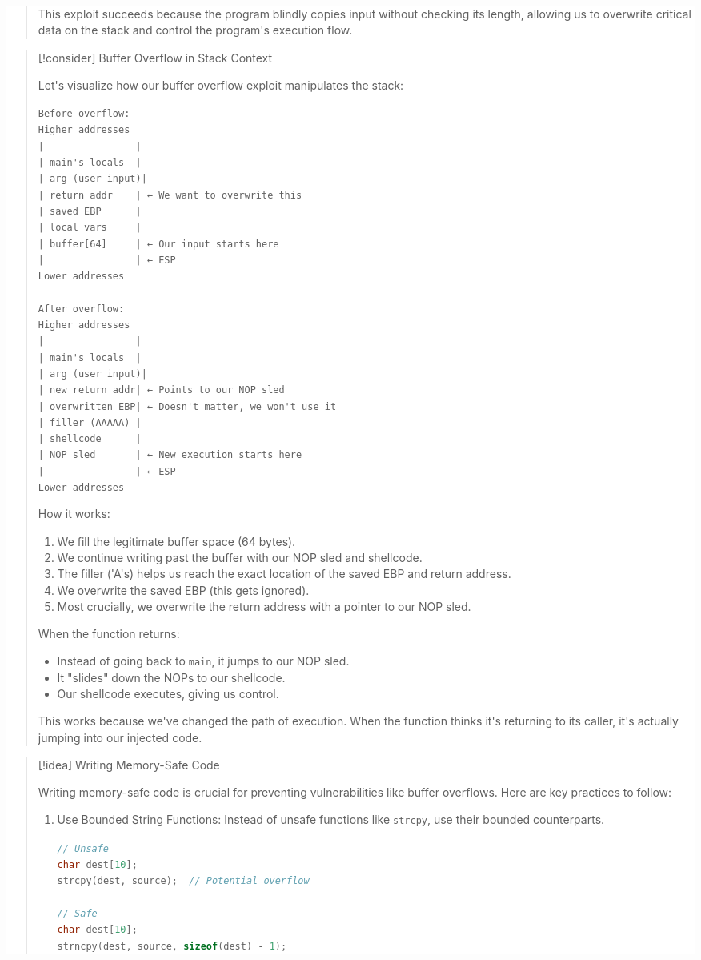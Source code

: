 > This exploit succeeds because the program blindly copies input without checking its length, allowing us to overwrite critical data on the stack and control the program's execution flow.

> [!consider] Buffer Overflow in Stack Context
> 
> Let's visualize how our buffer overflow exploit manipulates the stack:
> 
> ```
> Before overflow:
> Higher addresses
> |                |
> | main's locals  |
> | arg (user input)|
> | return addr    | ← We want to overwrite this
> | saved EBP      |
> | local vars     |
> | buffer[64]     | ← Our input starts here
> |                | ← ESP
> Lower addresses
> 
> After overflow:
> Higher addresses
> |                |
> | main's locals  |
> | arg (user input)|
> | new return addr| ← Points to our NOP sled
> | overwritten EBP| ← Doesn't matter, we won't use it
> | filler (AAAAA) |
> | shellcode      |
> | NOP sled       | ← New execution starts here
> |                | ← ESP
> Lower addresses
> ```
> 
> How it works:
> 1. We fill the legitimate buffer space (64 bytes).
> 2. We continue writing past the buffer with our NOP sled and shellcode.
> 3. The filler ('A's) helps us reach the exact location of the saved EBP and return address.
> 4. We overwrite the saved EBP (this gets ignored).
> 5. Most crucially, we overwrite the return address with a pointer to our NOP sled.
> 
> When the function returns:
> - Instead of going back to `main`, it jumps to our NOP sled.
> - It "slides" down the NOPs to our shellcode.
> - Our shellcode executes, giving us control.
> 
> This works because we've changed the path of execution. When the function thinks it's returning to its caller, it's actually jumping into our injected code.


> [!idea] Writing Memory-Safe Code
> 
> Writing memory-safe code is crucial for preventing vulnerabilities like buffer overflows. Here are key practices to follow:
> 
> 1. Use Bounded String Functions:
>    Instead of unsafe functions like `strcpy`, use their bounded counterparts.
>    ```c
>    // Unsafe
>    char dest[10];
>    strcpy(dest, source);  // Potential overflow
>    
>    // Safe
>    char dest[10];
>    strncpy(dest, source, sizeof(dest) - 1);